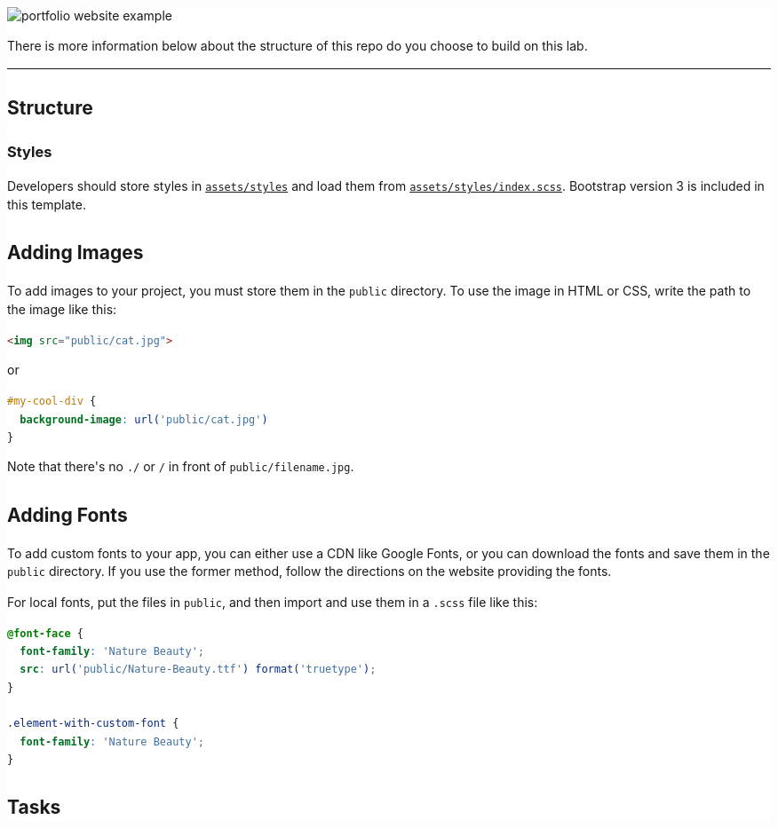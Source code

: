 <img src="https://media.git.generalassemb.ly/user/16103/files/20ee1f00-3f2f-11e9-86f9-b13a6ef7352c" alt="portfolio website example" width="400"/>

There is more information below about the structure of this repo do you choose
to build on this lab.

----

## Structure

### Styles

Developers should store styles in [`assets/styles`](assets/styles) and load them
from [`assets/styles/index.scss`](assets/styles/index.scss). Bootstrap version 3 is
included in this template.

## Adding Images

To add images to your project, you must store them in the `public` directory.
To use the image in HTML or CSS, write the path to the image like this:

```html
<img src="public/cat.jpg">
```
or
```css
#my-cool-div {
  background-image: url('public/cat.jpg')
}
```

Note that there's no `./` or `/` in front of `public/filename.jpg`.

## Adding Fonts

To add custom fonts to your app, you can either use a CDN like Google Fonts, or
you can download the fonts and save them in the `public` directory. If you use
the former method, follow the directions on the website providing the fonts.

For local fonts, put the files in `public`, and then import and use them in a
`.scss` file like this:

```scss
@font-face {
  font-family: 'Nature Beauty';
  src: url('public/Nature-Beauty.ttf') format('truetype');
}

.element-with-custom-font {
  font-family: 'Nature Beauty';
}
```

## Tasks
